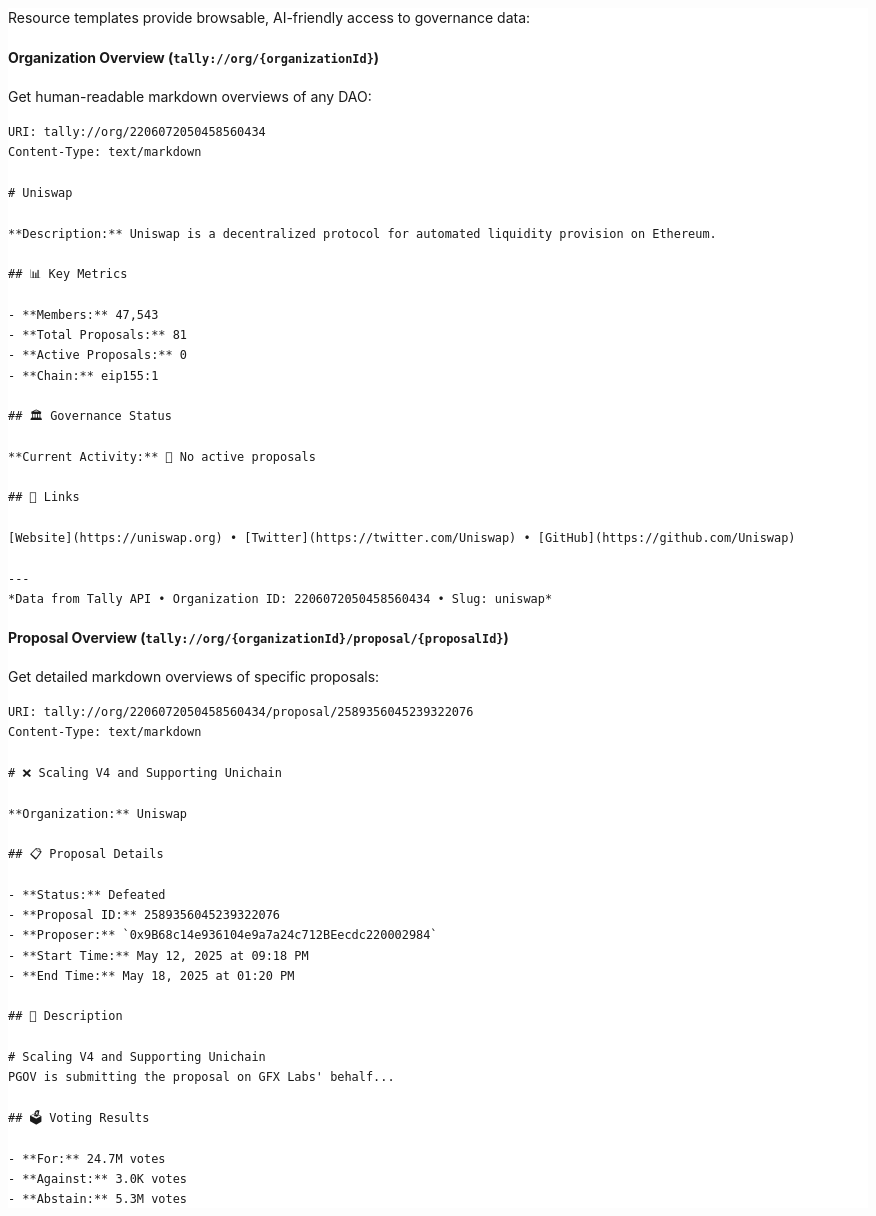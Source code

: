 Resource templates provide browsable, AI-friendly access to governance data:

#### **Organization Overview** (`tally://org/{organizationId}`)

Get human-readable markdown overviews of any DAO:

```
URI: tally://org/2206072050458560434
Content-Type: text/markdown

# Uniswap

**Description:** Uniswap is a decentralized protocol for automated liquidity provision on Ethereum.

## 📊 Key Metrics

- **Members:** 47,543
- **Total Proposals:** 81
- **Active Proposals:** 0
- **Chain:** eip155:1

## 🏛️ Governance Status

**Current Activity:** 🔵 No active proposals

## 🔗 Links

[Website](https://uniswap.org) • [Twitter](https://twitter.com/Uniswap) • [GitHub](https://github.com/Uniswap)

---
*Data from Tally API • Organization ID: 2206072050458560434 • Slug: uniswap*
```

#### **Proposal Overview** (`tally://org/{organizationId}/proposal/{proposalId}`)

Get detailed markdown overviews of specific proposals:

```
URI: tally://org/2206072050458560434/proposal/2589356045239322076
Content-Type: text/markdown

# ❌ Scaling V4 and Supporting Unichain

**Organization:** Uniswap

## 📋 Proposal Details

- **Status:** Defeated
- **Proposal ID:** 2589356045239322076
- **Proposer:** `0x9B68c14e936104e9a7a24c712BEecdc220002984`
- **Start Time:** May 12, 2025 at 09:18 PM
- **End Time:** May 18, 2025 at 01:20 PM

## 📄 Description

# Scaling V4 and Supporting Unichain
PGOV is submitting the proposal on GFX Labs' behalf...

## 🗳️ Voting Results

- **For:** 24.7M votes
- **Against:** 3.0K votes
- **Abstain:** 5.3M votes
```